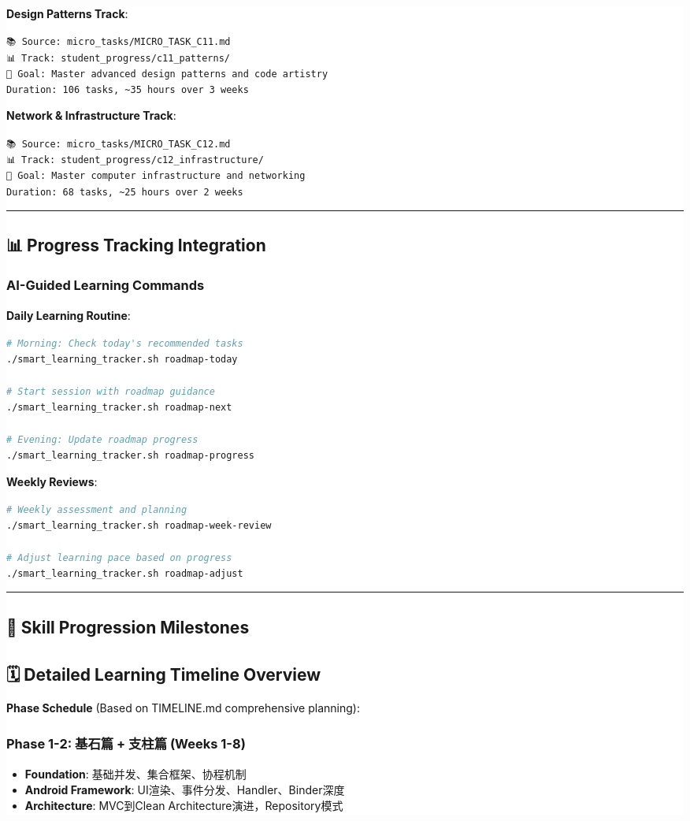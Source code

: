 **Design Patterns Track**:
```
📚 Source: micro_tasks/MICRO_TASK_C11.md
📊 Track: student_progress/c11_patterns/
🎯 Goal: Master advanced design patterns and code artistry
Duration: 106 tasks, ~35 hours over 3 weeks
```

**Network & Infrastructure Track**:
```
📚 Source: micro_tasks/MICRO_TASK_C12.md
📊 Track: student_progress/c12_infrastructure/
🎯 Goal: Master computer infrastructure and networking
Duration: 68 tasks, ~25 hours over 2 weeks
```

---

## 📊 Progress Tracking Integration

### **AI-Guided Learning Commands**

**Daily Learning Routine**:
```bash
# Morning: Check today's recommended tasks
./smart_learning_tracker.sh roadmap-today

# Start session with roadmap guidance
./smart_learning_tracker.sh roadmap-next

# Evening: Update roadmap progress  
./smart_learning_tracker.sh roadmap-progress
```

**Weekly Reviews**:
```bash
# Weekly assessment and planning
./smart_learning_tracker.sh roadmap-week-review

# Adjust learning pace based on progress
./smart_learning_tracker.sh roadmap-adjust
```

---

## 🎯 Skill Progression Milestones

## 🗓️ **Detailed Learning Timeline Overview**

**Phase Schedule** (Based on TIMELINE.md comprehensive planning):

### **Phase 1-2: 基石篇 + 支柱篇** (Weeks 1-8)
- **Foundation**: 基础并发、集合框架、协程机制 
- **Android Framework**: UI渲染、事件分发、Handler、Binder深度
- **Architecture**: MVC到Clean Architecture演进，Repository模式
